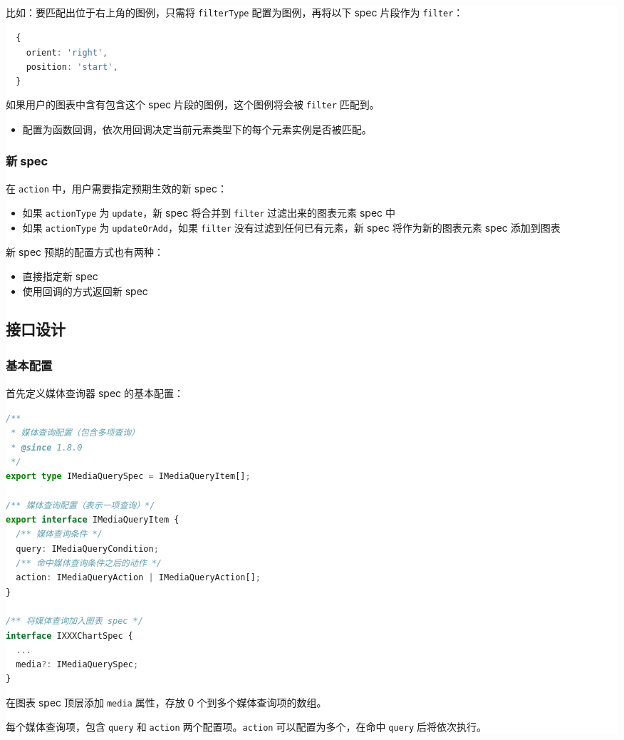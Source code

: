   比如：要匹配出位于右上角的图例，只需将 `filterType` 配置为图例，再将以下 spec 片段作为 `filter`：

  ```ts
    {
      orient: 'right',
      position: 'start',
    }
  ```

  如果用户的图表中含有包含这个 spec 片段的图例，这个图例将会被 `filter` 匹配到。

- 配置为函数回调，依次用回调决定当前元素类型下的每个元素实例是否被匹配。

### 新 spec

在 `action` 中，用户需要指定预期生效的新 spec：

- 如果 `actionType` 为 `update`，新 spec 将合并到 `filter` 过滤出来的图表元素 spec 中
- 如果 `actionType` 为 `updateOrAdd`，如果 `filter` 没有过滤到任何已有元素，新 spec 将作为新的图表元素 spec 添加到图表

新 spec 预期的配置方式也有两种：

- 直接指定新 spec
- 使用回调的方式返回新 spec

## 接口设计

### 基本配置

首先定义媒体查询器 spec 的基本配置：

```ts
/**
 * 媒体查询配置（包含多项查询）
 * @since 1.8.0
 */
export type IMediaQuerySpec = IMediaQueryItem[];

/** 媒体查询配置（表示一项查询）*/
export interface IMediaQueryItem {
  /** 媒体查询条件 */
  query: IMediaQueryCondition;
  /** 命中媒体查询条件之后的动作 */
  action: IMediaQueryAction | IMediaQueryAction[];
}

/** 将媒体查询加入图表 spec */
interface IXXXChartSpec {
  ...
  media?: IMediaQuerySpec;
}
```

在图表 spec 顶层添加 `media` 属性，存放 0 个到多个媒体查询项的数组。

每个媒体查询项，包含 `query` 和 `action` 两个配置项。`action` 可以配置为多个，在命中 `query` 后将依次执行。
